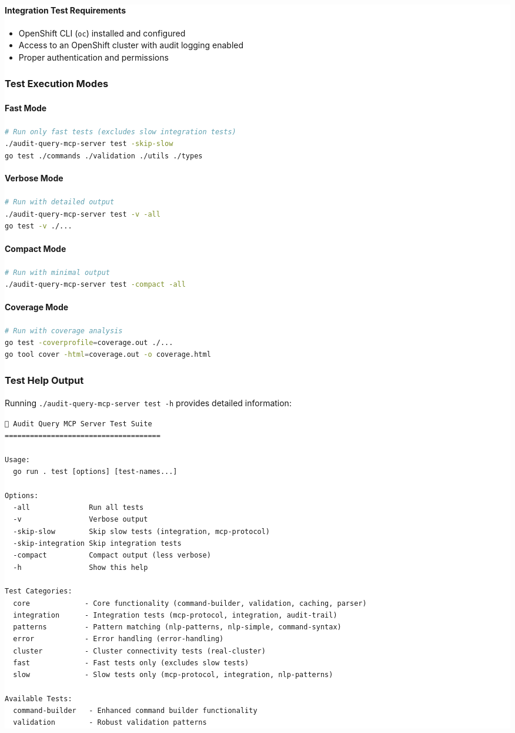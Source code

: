 #### Integration Test Requirements

- OpenShift CLI (`oc`) installed and configured
- Access to an OpenShift cluster with audit logging enabled
- Proper authentication and permissions

### Test Execution Modes

#### Fast Mode
```bash
# Run only fast tests (excludes slow integration tests)
./audit-query-mcp-server test -skip-slow
go test ./commands ./validation ./utils ./types
```

#### Verbose Mode
```bash
# Run with detailed output
./audit-query-mcp-server test -v -all
go test -v ./...
```

#### Compact Mode
```bash
# Run with minimal output
./audit-query-mcp-server test -compact -all
```

#### Coverage Mode
```bash
# Run with coverage analysis
go test -coverprofile=coverage.out ./...
go tool cover -html=coverage.out -o coverage.html
```

### Test Help Output

Running `./audit-query-mcp-server test -h` provides detailed information:

```
🧪 Audit Query MCP Server Test Suite
=====================================

Usage:
  go run . test [options] [test-names...]

Options:
  -all              Run all tests
  -v                Verbose output
  -skip-slow        Skip slow tests (integration, mcp-protocol)
  -skip-integration Skip integration tests
  -compact          Compact output (less verbose)
  -h                Show this help

Test Categories:
  core             - Core functionality (command-builder, validation, caching, parser)
  integration      - Integration tests (mcp-protocol, integration, audit-trail)
  patterns         - Pattern matching (nlp-patterns, nlp-simple, command-syntax)
  error            - Error handling (error-handling)
  cluster          - Cluster connectivity tests (real-cluster)
  fast             - Fast tests only (excludes slow tests)
  slow             - Slow tests only (mcp-protocol, integration, nlp-patterns)

Available Tests:
  command-builder   - Enhanced command builder functionality
  validation        - Robust validation patterns
```